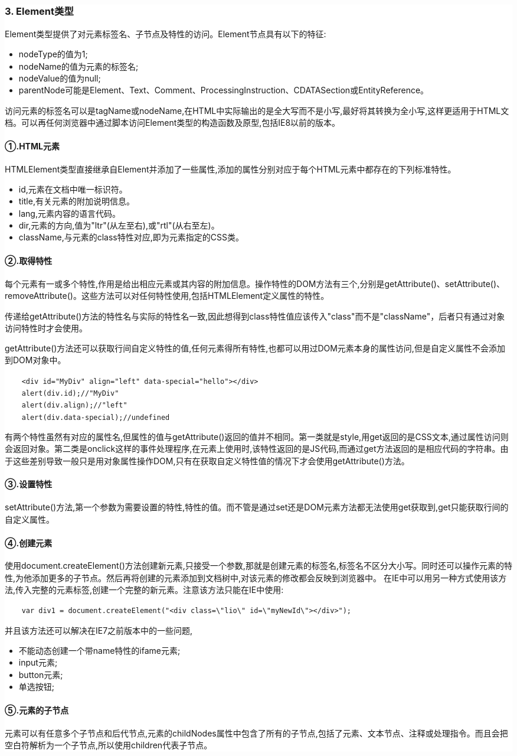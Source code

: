 ### 3. Element类型
Element类型提供了对元素标签名、子节点及特性的访问。Element节点具有以下的特征:

 - nodeType的值为1;
 - nodeName的值为元素的标签名;
 - nodeValue的值为null;
 - parentNode可能是Element、Text、Comment、ProcessingInstruction、CDATASection或EntityReference。

访问元素的标签名可以是tagName或nodeName,在HTML中实际输出的是全大写而不是小写,最好将其转换为全小写,这样更适用于HTML文档。可以再任何浏览器中通过脚本访问Element类型的构造函数及原型,包括IE8以前的版本。

#### ①.HTML元素
HTMLElement类型直接继承自Element并添加了一些属性,添加的属性分别对应于每个HTML元素中都存在的下列标准特性。

 - id,元素在文档中唯一标识符。
 - title,有关元素的附加说明信息。
 - lang,元素内容的语言代码。
 - dir,元素的方向,值为"ltr"(从左至右),或"rtl"(从右至左)。
 - className,与元素的class特性对应,即为元素指定的CSS类。
 
#### ②.取得特性
每个元素有一或多个特性,作用是给出相应元素或其内容的附加信息。操作特性的DOM方法有三个,分别是getAttribute()、setAttribute()、removeAttribute()。这些方法可以对任何特性使用,包括HTMLElement定义属性的特性。

传递给getAttribute()方法的特性名与实际的特性名一致,因此想得到class特性值应该传入"class"而不是"className"，后者只有通过对象访问特性时才会使用。
    
getAttribute()方法还可以获取行间自定义特性的值,任何元素得所有特性,也都可以用过DOM元素本身的属性访问,但是自定义属性不会添加到DOM对象中。
```
    <div id="MyDiv" align="left" data-special="hello"></div>
    alert(div.id);//"MyDiv"
    alert(div.align);//"left"
    alert(div.data-special);//undefined
```
有两个特性虽然有对应的属性名,但属性的值与getAttribute()返回的值并不相同。第一类就是style,用get返回的是CSS文本,通过属性访问则会返回对象。第二类是onclick这样的事件处理程序,在元素上使用时,该特性返回的是JS代码,而通过get方法返回的是相应代码的字符串。由于这些差别导致一般只是用对象属性操作DOM,只有在获取自定义特性值的情况下才会使用getAttribute()方法。

#### ③.设置特性
setAttribute()方法,第一个参数为需要设置的特性,特性的值。而不管是通过set还是DOM元素方法都无法使用get获取到,get只能获取行间的自定义属性。
#### ④.创建元素
使用document.createElement()方法创建新元素,只接受一个参数,那就是创建元素的标签名,标签名不区分大小写。同时还可以操作元素的特性,为他添加更多的子节点。然后再将创建的元素添加到文档树中,对该元素的修改都会反映到浏览器中。
在IE中可以用另一种方式使用该方法,传入完整的元素标签,创建一个完整的新元素。注意该方法只能在IE中使用:
```
    var div1 = document.createElement("<div class=\"lio\" id=\"myNewId\"></div>");
```
并且该方法还可以解决在IE7之前版本中的一些问题,

 - 不能动态创建一个带name特性的ifame元素;
 - input元素;
 - button元素;
 - 单选按钮;

#### ⑤.元素的子节点
元素可以有任意多个子节点和后代节点,元素的childNodes属性中包含了所有的子节点,包括了元素、文本节点、注释或处理指令。而且会把空白符解析为一个子节点,所以使用children代表子节点。
